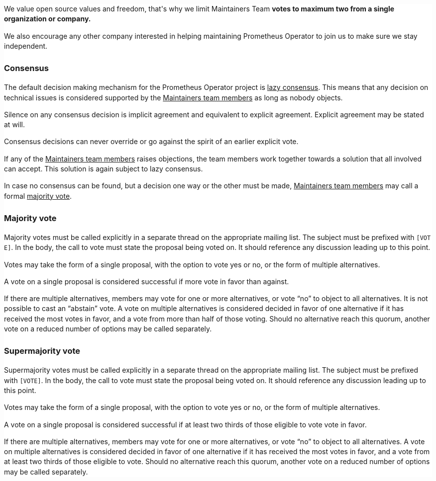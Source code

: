 We value open source values and freedom, that's why we limit Maintainers Team **votes to maximum two from a single organization or company.**

We also encourage any other company interested in helping maintaining Prometheus Operator to join us to make sure we stay independent.

### Consensus

The default decision making mechanism for the Prometheus Operator project is [lazy consensus](https://couchdb.apache.org/bylaws.html#lazy). This means that any decision on technical issues is considered supported by the [Maintainers team members](#maintainers-team) as long as nobody objects.

Silence on any consensus decision is implicit agreement and equivalent to explicit agreement. Explicit agreement may be stated at will.

Consensus decisions can never override or go against the spirit of an earlier explicit vote.

If any of the [Maintainers team members](#maintainers-team) raises objections, the team members work together towards a solution that all involved can accept.
This solution is again subject to lazy consensus.

In case no consensus can be found, but a decision one way or the other must be made, [Maintainers team members](#maintainers-team) may call a formal [majority vote](#majority-vote).

### Majority vote

Majority votes must be called explicitly in a separate thread on the appropriate mailing list. The subject must be prefixed with `[VOTE]`.
In the body, the call to vote must state the proposal being voted on. It should reference any discussion leading up to this point.

Votes may take the form of a single proposal, with the option to vote yes or no, or the form of multiple alternatives.

A vote on a single proposal is considered successful if more vote in favor than against.

If there are multiple alternatives, members may vote for one or more alternatives, or vote “no” to object to all alternatives.
It is not possible to cast an “abstain” vote. A vote on multiple alternatives is considered decided in favor of one alternative if it has received the most votes in favor, and a vote from more than half of those voting. Should no alternative reach this quorum, another vote on a reduced number of options may be called separately.

### Supermajority vote

Supermajority votes must be called explicitly in a separate thread on the appropriate mailing list.
The subject must be prefixed with `[VOTE]`. In the body, the call to vote must state the proposal being voted on. It should reference any discussion leading up to this point.

Votes may take the form of a single proposal, with the option to vote yes or no, or the form of multiple alternatives.

A vote on a single proposal is considered successful if at least two thirds of those eligible to vote vote in favor.

If there are multiple alternatives, members may vote for one or more alternatives, or vote “no” to object to all alternatives.
A vote on multiple alternatives is considered decided in favor of one alternative if it has received the most votes in favor, and a vote from at least two thirds of those eligible to vote. Should no alternative reach this quorum, another vote on a reduced number of options may be called separately.
